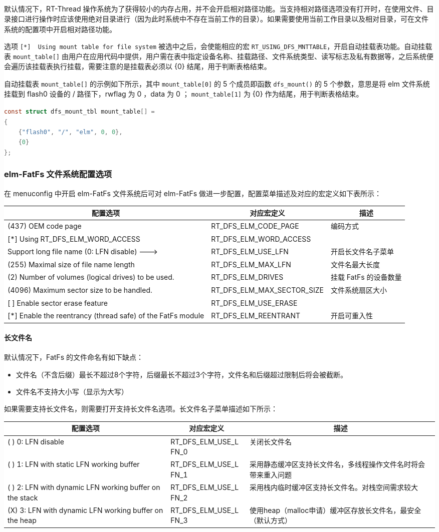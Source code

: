 默认情况下，RT-Thread 操作系统为了获得较小的内存占用，并不会开启相对路径功能。当支持相对路径选项没有打开时，在使用文件、目录接口进行操作时应该使用绝对目录进行（因为此时系统中不存在当前工作的目录）。如果需要使用当前工作目录以及相对目录，可在文件系统的配置项中开启相对路径功能。

选项 `[*]  Using mount table for file system` 被选中之后，会使能相应的宏 `RT_USING_DFS_MNTTABLE`，开启自动挂载表功能。自动挂载表 `mount_table[]` 由用户在应用代码中提供，用户需在表中指定设备名称、挂载路径、文件系统类型、读写标志及私有数据等，之后系统便会遍历该挂载表执行挂载，需要注意的是挂载表必须以 {0} 结尾，用于判断表格结束。

自动挂载表 `mount_table[]` 的示例如下所示，其中 `mount_table[0]` 的 5 个成员即函数 `dfs_mount()` 的 5 个参数，意思是将 elm 文件系统挂载到 flash0 设备的 / 路径下，rwflag 为 0 ，data 为 0 ； `mount_table[1]` 为  {0} 作为结尾，用于判断表格结束。

```c
const struct dfs_mount_tbl mount_table[] =
{
    {"flash0", "/", "elm", 0, 0},
    {0}
};
```

### elm-FatFs 文件系统配置选项

在 menuconfig 中开启 elm-FatFs 文件系统后可对 elm-FatFs 做进一步配置，配置菜单描述及对应的宏定义如下表所示：

|**配置选项** |**对应宏定义**|**描述** |
|---------------------------------|-----------------------------------|-------------------|
|(437) OEM code page |RT_DFS_ELM_CODE_PAGE |编码方式 |
|[*] Using RT_DFS_ELM_WORD_ACCESS |RT_DFS_ELM_WORD_ACCESS | |
|Support long file name (0: LFN disable)  ---> |RT_DFS_ELM_USE_LFN |开启长文件名子菜单 |
|(255) Maximal size of file name length |RT_DFS_ELM_MAX_LFN |文件名最大长度 |
|(2) Number of volumes (logical drives) to be used. |RT_DFS_ELM_DRIVES |挂载 FatFs 的设备数量  |
(4096) Maximum sector size to be handled. |RT_DFS_ELM_MAX_SECTOR_SIZE |文件系统扇区大小 |
|[ ] Enable sector erase feature |RT_DFS_ELM_USE_ERASE | |
|[*] Enable the reentrancy (thread safe) of the FatFs module |RT_DFS_ELM_REENTRANT |开启可重入性 |

#### 长文件名

默认情况下，FatFs 的文件命名有如下缺点：

* 文件名（不含后缀）最长不超过8个字符，后缀最长不超过3个字符，文件名和后缀超过限制后将会被截断。

* 文件名不支持大小写（显示为大写）

如果需要支持长文件名，则需要打开支持长文件名选项。长文件名子菜单描述如下所示：

|**配置选项** |**对应宏定义**|**描述** |
|----------------------------------|-------------------------|---------------------|
|( ) 0: LFN disable |RT_DFS_ELM_USE_LFN_0 |关闭长文件名 |
|( ) 1: LFN with static LFN working buffer|RT_DFS_ELM_USE_LFN_1 |采用静态缓冲区支持长文件名，多线程操作文件名时将会带来重入问题 |
|( ) 2: LFN with dynamic LFN working buffer on the stack |RT_DFS_ELM_USE_LFN_2 |采用栈内临时缓冲区支持长文件名。对栈空间需求较大 |
|(X) 3: LFN with dynamic LFN working buffer on the heap |RT_DFS_ELM_USE_LFN_3 |使用heap（malloc申请）缓冲区存放长文件名，最安全（默认方式） |
